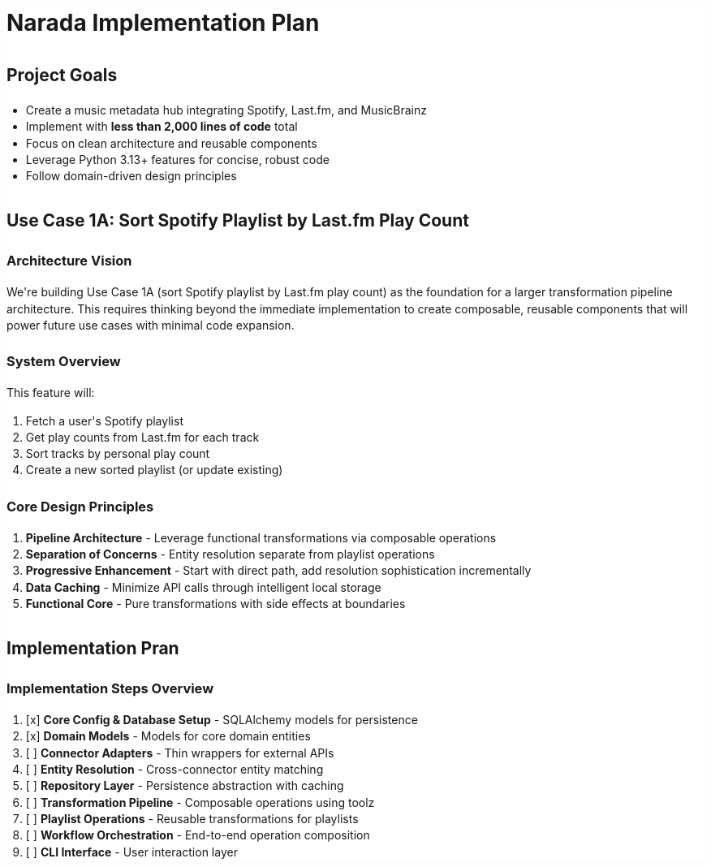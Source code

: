 # Narada Implementation Plan

## Project Goals
- Create a music metadata hub integrating Spotify, Last.fm, and MusicBrainz
- Implement with **less than 2,000 lines of code** total
- Focus on clean architecture and reusable components
- Leverage Python 3.13+ features for concise, robust code
- Follow domain-driven design principles

## Use Case 1A: Sort Spotify Playlist by Last.fm Play Count

### Architecture Vision

We're building Use Case 1A (sort Spotify playlist by Last.fm play count) as the foundation for a larger transformation pipeline architecture. This requires thinking beyond the immediate implementation to create composable, reusable components that will power future use cases with minimal code expansion.

### System Overview
This feature will:
1. Fetch a user's Spotify playlist
2. Get play counts from Last.fm for each track
3. Sort tracks by personal play count
4. Create a new sorted playlist (or update existing)

### Core Design Principles

1. **Pipeline Architecture** - Leverage functional transformations via composable operations
2. **Separation of Concerns** - Entity resolution separate from playlist operations
3. **Progressive Enhancement** - Start with direct path, add resolution sophistication incrementally
4. **Data Caching** - Minimize API calls through intelligent local storage
5. **Functional Core** - Pure transformations with side effects at boundaries

## Implementation Pran

### Implementation Steps Overview

1. [x] **Core Config & Database Setup** - SQLAlchemy models for persistence
2. [x] **Domain Models** - Models for core domain entities
3. [ ] **Connector Adapters** - Thin wrappers for external APIs
4. [ ] **Entity Resolution** - Cross-connector entity matching
5. [ ] **Repository Layer** - Persistence abstraction with caching
6. [ ] **Transformation Pipeline** - Composable operations using toolz
7. [ ] **Playlist Operations** - Reusable transformations for playlists
8. [ ] **Workflow Orchestration** - End-to-end operation composition
9. [ ] **CLI Interface** - User interaction layer
